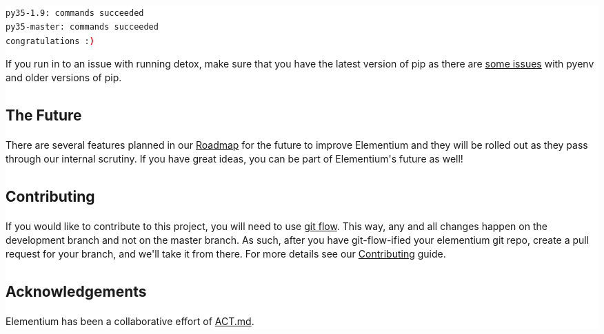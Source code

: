 ```sh
py35-1.9: commands succeeded
py35-master: commands succeeded
congratulations :)
```

If you run in to an issue with running detox, make sure that you have the latest version of pip as there are [some issues](https://github.com/yyuu/pyenv/issues/531) with pyenv and older versions of pip.

The Future
----------

There are several features planned in our [Roadmap](./ROADMAP.md) for the future to improve Elementium and they will be rolled out as they pass through our internal scrutiny. If you have great ideas, you can be part of Elementium's future as well!

Contributing
------------

If you would like to contribute to this project, you will need to use [git flow](https://github.com/nvie/gitflow). This way, any and all changes happen on the development branch and not on the master branch. As such, after you have git-flow-ified your elementium git repo, create a pull request for your branch, and we'll take it from there. For more details see our [Contributing](./CONTRIBUTING.md) guide.

Acknowledgements
----------------

Elementium has been a collaborative effort of [ACT.md](http://act.md).
